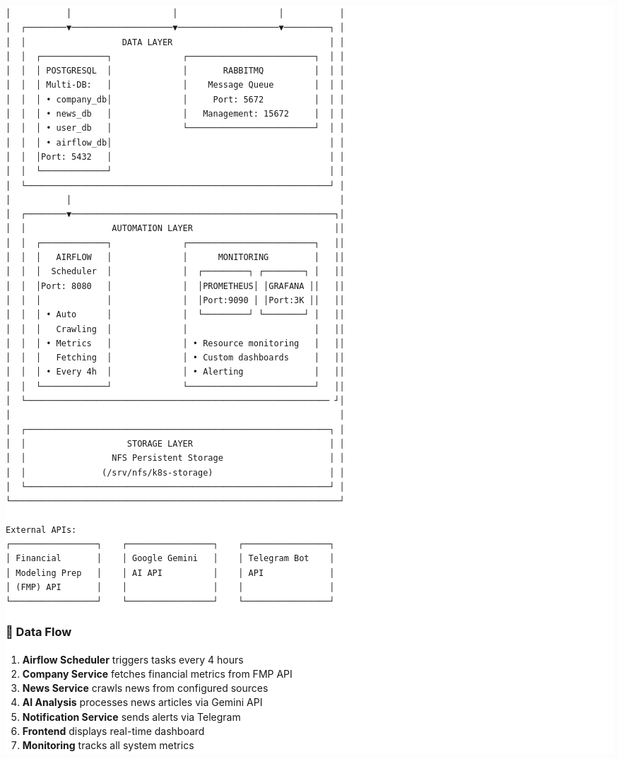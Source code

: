 ```
│           │                    │                    │           │
│  ┌────────▼────────────────────▼────────────────────▼─────────┐ │
│  │                   DATA LAYER                               │ │
│  │  ┌─────────────┐              ┌─────────────────────────┐  │ │
│  │  │ POSTGRESQL  │              │       RABBITMQ          │  │ │
│  │  │ Multi-DB:   │              │    Message Queue        │  │ │
│  │  │ • company_db│              │     Port: 5672          │  │ │
│  │  │ • news_db   │              │   Management: 15672     │  │ │
│  │  │ • user_db   │              └─────────────────────────┘  │ │
│  │  │ • airflow_db│                                           │ │
│  │  │Port: 5432   │                                           │ │
│  │  └─────────────┘                                           │ │
│  └────────────────────────────────────────────────────────────┘ │
│           │                                                     │
│  ┌────────▼────────────────────────────────────────────────────┐│
│  │                 AUTOMATION LAYER                            ││
│  │  ┌─────────────┐              ┌─────────────────────────┐   ││
│  │  │   AIRFLOW   │              │      MONITORING         │   ││
│  │  │  Scheduler  │              │  ┌─────────┐ ┌────────┐ │   ││
│  │  │Port: 8080   │              │  │PROMETHEUS│ │GRAFANA ││   ││
│  │  │             │              │  │Port:9090 │ │Port:3K ││   ││
│  │  │ • Auto      │              │  └─────────┘ └────────┘ │   ││
│  │  │   Crawling  │              │                         │   ││
│  │  │ • Metrics   │              │ • Resource monitoring   │   ││
│  │  │   Fetching  │              │ • Custom dashboards     │   ││
│  │  │ • Every 4h  │              │ • Alerting              │   ││
│  │  └─────────────┘              └─────────────────────────┘   ││
│  └──────────────────────────────────────────────────────────── ┘│
│                                                                 │
│  ┌────────────────────────────────────────────────────────────┐ │
│  │                    STORAGE LAYER                           │ │
│  │                 NFS Persistent Storage                     │ │
│  │               (/srv/nfs/k8s-storage)                       │ │
│  └────────────────────────────────────────────────────────────┘ │
└─────────────────────────────────────────────────────────────────┘

External APIs:
┌─────────────────┐    ┌─────────────────┐    ┌─────────────────┐
│ Financial       │    │ Google Gemini   │    │ Telegram Bot    │
│ Modeling Prep   │    │ AI API          │    │ API             │
│ (FMP) API       │    │                 │    │                 │
└─────────────────┘    └─────────────────┘    └─────────────────┘
```


### 🔄 Data Flow

1. **Airflow Scheduler** triggers tasks every 4 hours
2. **Company Service** fetches financial metrics from FMP API
3. **News Service** crawls news from configured sources
4. **AI Analysis** processes news articles via Gemini API
5. **Notification Service** sends alerts via Telegram
6. **Frontend** displays real-time dashboard
7. **Monitoring** tracks all system metrics
